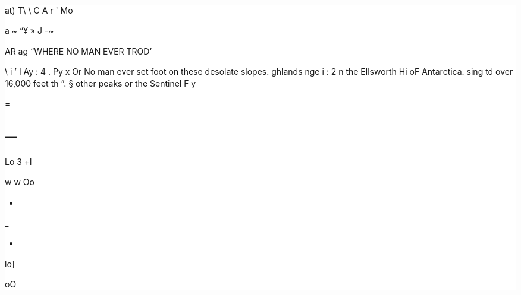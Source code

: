   
 
 
at) 
T\ \ 
C 
A 
r 
' Mo 
> 
a ~ 
“¥ 
» 
J 
-~ 
  
  
AR 
ag 
“WHERE NO MAN EVER TROD’ 
  
\ 
i 
’ 
I 
Ay 
: 4 . 
Py 
x 
Or No man ever set 
foot on these desolate slopes. 
ghlands nge i : 2 n the Ellsworth Hi 
oF Antarctica. 
sing td over 16,000 feet th 
”. 
§ other peaks or the Sentinel 
F
y
 
=
 
—
-
 
Lo
 3 +l
 
w w
 Oo
 
-
_
 
-
 lo]
 
oO
 